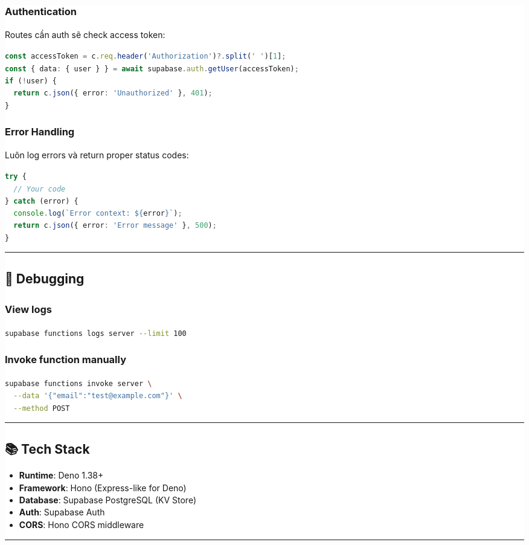 ### Authentication

Routes cần auth sẽ check access token:

```typescript
const accessToken = c.req.header('Authorization')?.split(' ')[1];
const { data: { user } } = await supabase.auth.getUser(accessToken);
if (!user) {
  return c.json({ error: 'Unauthorized' }, 401);
}
```

### Error Handling

Luôn log errors và return proper status codes:

```typescript
try {
  // Your code
} catch (error) {
  console.log(`Error context: ${error}`);
  return c.json({ error: 'Error message' }, 500);
}
```

---

## 🐛 Debugging

### View logs

```bash
supabase functions logs server --limit 100
```

### Invoke function manually

```bash
supabase functions invoke server \
  --data '{"email":"test@example.com"}' \
  --method POST
```

---

## 📚 Tech Stack

- **Runtime**: Deno 1.38+
- **Framework**: Hono (Express-like for Deno)
- **Database**: Supabase PostgreSQL (KV Store)
- **Auth**: Supabase Auth
- **CORS**: Hono CORS middleware

---
